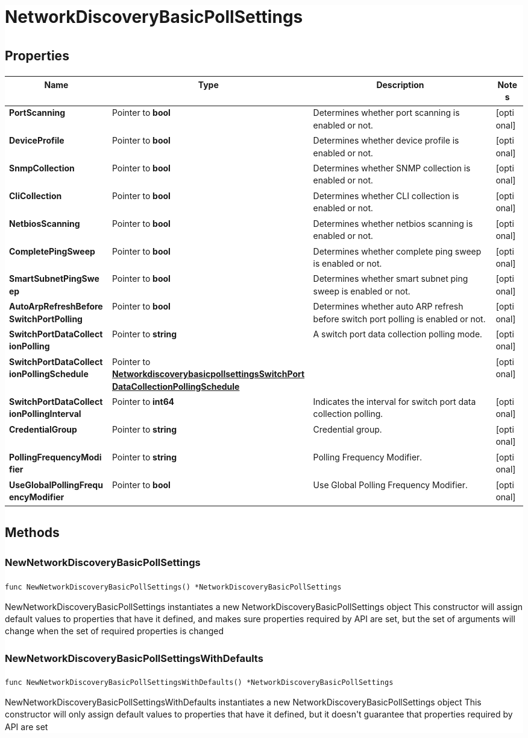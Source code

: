 # NetworkDiscoveryBasicPollSettings

## Properties

Name | Type | Description | Notes
------------ | ------------- | ------------- | -------------
**PortScanning** | Pointer to **bool** | Determines whether port scanning is enabled or not. | [optional] 
**DeviceProfile** | Pointer to **bool** | Determines whether device profile is enabled or not. | [optional] 
**SnmpCollection** | Pointer to **bool** | Determines whether SNMP collection is enabled or not. | [optional] 
**CliCollection** | Pointer to **bool** | Determines whether CLI collection is enabled or not. | [optional] 
**NetbiosScanning** | Pointer to **bool** | Determines whether netbios scanning is enabled or not. | [optional] 
**CompletePingSweep** | Pointer to **bool** | Determines whether complete ping sweep is enabled or not. | [optional] 
**SmartSubnetPingSweep** | Pointer to **bool** | Determines whether smart subnet ping sweep is enabled or not. | [optional] 
**AutoArpRefreshBeforeSwitchPortPolling** | Pointer to **bool** | Determines whether auto ARP refresh before switch port polling is enabled or not. | [optional] 
**SwitchPortDataCollectionPolling** | Pointer to **string** | A switch port data collection polling mode. | [optional] 
**SwitchPortDataCollectionPollingSchedule** | Pointer to [**NetworkdiscoverybasicpollsettingsSwitchPortDataCollectionPollingSchedule**](NetworkdiscoverybasicpollsettingsSwitchPortDataCollectionPollingSchedule.md) |  | [optional] 
**SwitchPortDataCollectionPollingInterval** | Pointer to **int64** | Indicates the interval for switch port data collection polling. | [optional] 
**CredentialGroup** | Pointer to **string** | Credential group. | [optional] 
**PollingFrequencyModifier** | Pointer to **string** | Polling Frequency Modifier. | [optional] 
**UseGlobalPollingFrequencyModifier** | Pointer to **bool** | Use Global Polling Frequency Modifier. | [optional] 

## Methods

### NewNetworkDiscoveryBasicPollSettings

`func NewNetworkDiscoveryBasicPollSettings() *NetworkDiscoveryBasicPollSettings`

NewNetworkDiscoveryBasicPollSettings instantiates a new NetworkDiscoveryBasicPollSettings object
This constructor will assign default values to properties that have it defined,
and makes sure properties required by API are set, but the set of arguments
will change when the set of required properties is changed

### NewNetworkDiscoveryBasicPollSettingsWithDefaults

`func NewNetworkDiscoveryBasicPollSettingsWithDefaults() *NetworkDiscoveryBasicPollSettings`

NewNetworkDiscoveryBasicPollSettingsWithDefaults instantiates a new NetworkDiscoveryBasicPollSettings object
This constructor will only assign default values to properties that have it defined,
but it doesn't guarantee that properties required by API are set
